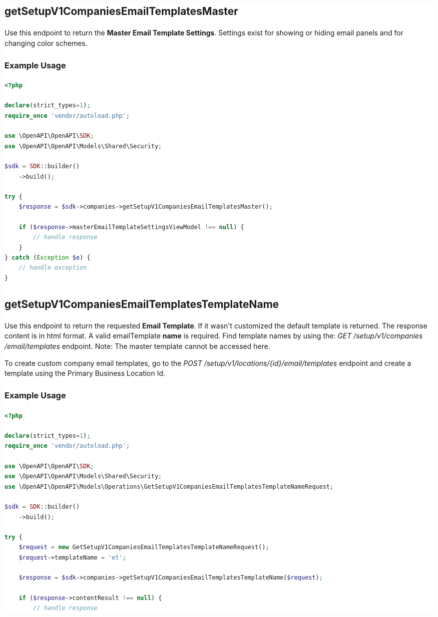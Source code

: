 ```php
```

## getSetupV1CompaniesEmailTemplatesMaster

<p>Use this endpoint to return the <b>Master Email Template Settings</b>. Settings exist for showing or hiding email panels and for changing color schemes. </p>

### Example Usage

```php
<?php

declare(strict_types=1);
require_once 'vendor/autoload.php';

use \OpenAPI\OpenAPI\SDK;
use \OpenAPI\OpenAPI\Models\Shared\Security;

$sdk = SDK::builder()
    ->build();

try {
    $response = $sdk->companies->getSetupV1CompaniesEmailTemplatesMaster();

    if ($response->masterEmailTemplateSettingsViewModel !== null) {
        // handle response
    }
} catch (Exception $e) {
    // handle exception
}
```

## getSetupV1CompaniesEmailTemplatesTemplateName

<p>Use this endpoint to return the requested <b>Email Template</b>. If it wasn't customized the default template is returned. The response content is in html format. A valid emailTemplate <b>name</b> is required. Find template names by using the: <i>GET ​/setup​/v1​/companies​/email​/templates</i> endpoint. Note: The master template cannot be accessed here. </p>
<p>To create custom company email templates, go to the <i>POST ​/setup​/v1​/locations​/{id}​/email​/templates</i> endpoint and create a template using the Primary Business Location Id.</p>

### Example Usage

```php
<?php

declare(strict_types=1);
require_once 'vendor/autoload.php';

use \OpenAPI\OpenAPI\SDK;
use \OpenAPI\OpenAPI\Models\Shared\Security;
use \OpenAPI\OpenAPI\Models\Operations\GetSetupV1CompaniesEmailTemplatesTemplateNameRequest;

$sdk = SDK::builder()
    ->build();

try {
    $request = new GetSetupV1CompaniesEmailTemplatesTemplateNameRequest();
    $request->templateName = 'et';

    $response = $sdk->companies->getSetupV1CompaniesEmailTemplatesTemplateName($request);

    if ($response->contentResult !== null) {
        // handle response
```